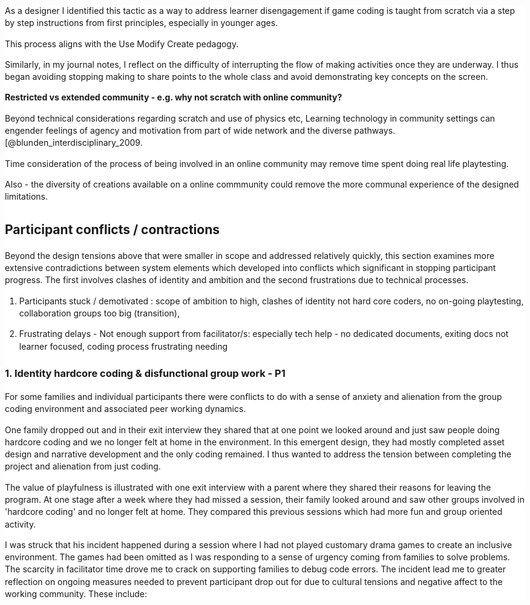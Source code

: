 As a designer I identified this tactic as a way to address learner disengagement if game coding is taught from scratch via a step by step instructions from first principles, especially in younger ages.

This process aligns with the Use Modify Create pedagogy.

Similarly, in my journal notes, I reflect on the difficulty of interrupting the flow of making activities once they are underway. I thus began avoiding stopping making to share points to the whole class and avoid demonstrating key concepts on the screen.

**Restricted vs extended community - e.g. why not scratch with online community?**

Beyond technical considerations regarding scratch and use of physics etc,
Learning technology in community settings can engender feelings of agency and motivation from part of wide network and the  diverse pathways. [@blunden_interdisciplinary_2009.

Time consideration of the process of being involved in an online community may remove time spent doing real life playtesting.

Also - the diversity of creations available on a online commmunity  could remove the more communal experience of the designed limitations.


## Participant conflicts / contractions

Beyond the design tensions above that were smaller in scope and addressed relatively quickly, this section examines more extensive contradictions between system elements which developed into conflicts which significant in stopping participant progress. The first involves clashes of identity and ambition and the second frustrations due to technical processes.

 1. Participants stuck / demotivated : scope of ambition to high,  clashes of identity not hard core coders, no on-going playtesting, collaboration groups too big (transition),

 2. Frustrating delays - Not enough support from facilitator/s:  especially tech help - no dedicated documents, exiting docs not learner focused, coding process frustrating needing


### 1. Identity hardcore coding & disfunctional group work - P1

For some families and individual participants there were conflicts to do with a sense of anxiety and alienation from the group coding environment and associated peer working dynamics.

One family dropped out and in their exit interview they shared that at one point we looked around and just saw people doing hardcore coding and we no longer felt at home in the environment. In this emergent design, they had mostly completed asset design and narrative development and the only coding remained. I thus wanted to address the tension between completing the project and alienation from just coding.

The value of playfulness is illustrated with one exit interview with a parent where they shared their reasons for leaving the program. At one stage after a week where they had missed a session, their family looked around and saw other groups involved in 'hardcore coding' and no longer felt at home. They compared this previous sessions which had more fun and group oriented activity.

I was struck that his incident happened during a session where I had not played customary drama games to create an inclusive environment. The games had been omitted as I was responding to a sense of urgency coming from families to solve problems. The scarcity in facilitator time drove me to crack on supporting families to debug code errors. The incident lead me to greater reflection on ongoing measures needed to prevent participant drop out for due to cultural tensions and negative affect to the working community. These include:
